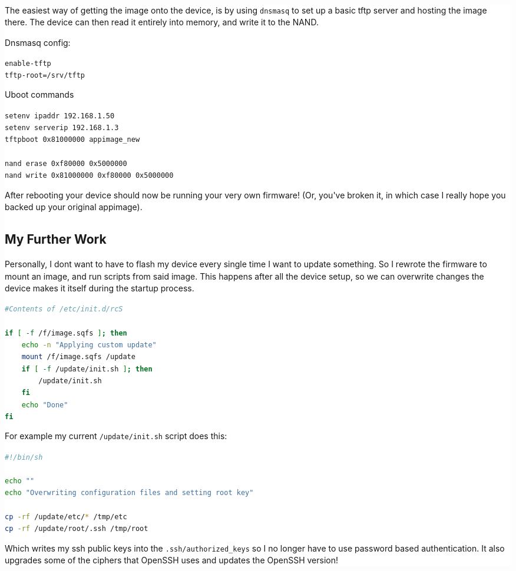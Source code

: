 The easiest way of getting the image onto the device, is by using `dnsmasq` to set up a basic tftp server and hosting the image there. 
The device can then read it entirely into memory, and write it to the NAND.

Dnsmasq config:
```text
enable-tftp
tftp-root=/srv/tftp
```

Uboot commands
```bash
setenv ipaddr 192.168.1.50
setenv serverip 192.168.1.3 
tftpboot 0x81000000 appimage_new

nand erase 0xf80000 0x5000000
nand write 0x81000000 0xf80000 0x5000000
```

After rebooting your device should now be running your very own firmware! (Or, you've broken it, in which case I really hope you backed up your original appimage).

## My Further Work

Personally, I dont want to have to flash my device every single time I want to update something. So I rewrote the firmware to mount an image, and run scripts from said image.
This happens after all the device setup, so we can overwrite changes the device makes it itself during the startup process. 


```bash
#Contents of /etc/init.d/rcS

if [ -f /f/image.sqfs ]; then
	echo -n "Applying custom update"
	mount /f/image.sqfs /update
	if [ -f /update/init.sh ]; then
		/update/init.sh
	fi
	echo "Done"
fi
```

For example my current `/update/init.sh` script does this:
```bash
#!/bin/sh

echo ""
echo "Overwriting configuration files and setting root key"

cp -rf /update/etc/* /tmp/etc
cp -rf /update/root/.ssh /tmp/root
```

Which writes my ssh public keys into the `.ssh/authorized_keys` so I no longer have to use password based authentication. It also upgrades some of the ciphers that OpenSSH uses and updates the OpenSSH version!
